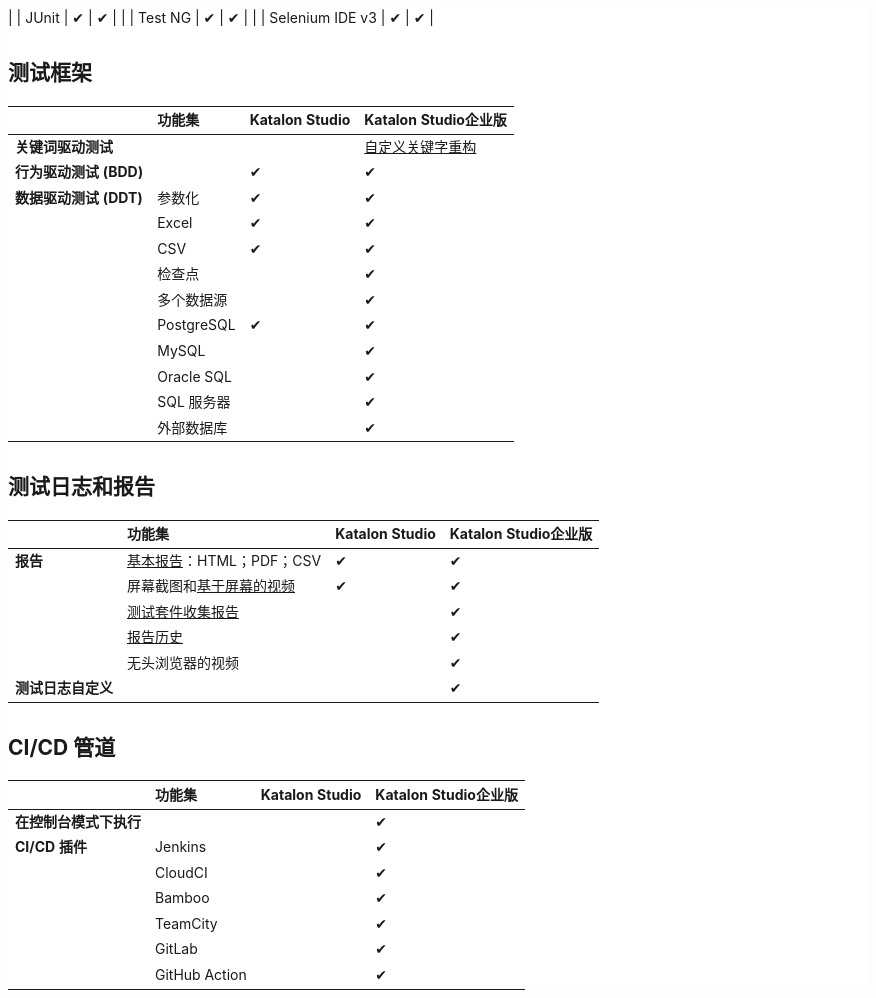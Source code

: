 |                                                              | JUnit                                                        | ✔                  | ✔                        |
|                                                              | Test NG                                                      | ✔                  | ✔                        |
|                                                              | Selenium IDE v3                                              | ✔                  | ✔                        |

## 测试框架

|                        | **功能集** | **Katalon Studio** | **Katalon Studio企业版**                                     |
| :--------------------- | :--------- | :----------------- | ------------------------------------------------------------ |
| **关键词驱动测试**     |            |                    | [自定义关键字重构](https://docs.katalon.com/katalon-studio/docs/custom-keywords-refactor.html) |
| **行为驱动测试 (BDD)** |            | ✔                  | ✔                                                            |
| **数据驱动测试 (DDT)** | 参数化     | ✔                  | ✔                                                            |
|                        | Excel      | ✔                  | ✔                                                            |
|                        | CSV        | ✔                  | ✔                                                            |
|                        | 检查点     |                    | ✔                                                            |
|                        | 多个数据源 |                    | ✔                                                            |
|                        | PostgreSQL | ✔                  | ✔                                                            |
|                        | MySQL      |                    | ✔                                                            |
|                        | Oracle SQL |                    | ✔                                                            |
|                        | SQL 服务器 |                    | ✔                                                            |
|                        | 外部数据库 |                    | ✔                                                            |

## 测试日志和报告

|                    | **功能集**                                                   | **Katalon Studio** | **Katalon Studio企业版** |
| :----------------- | :----------------------------------------------------------- | :----------------- | ------------------------ |
| **报告**           | [基本报告](https://docs.katalon.com/katalon-studio/docs/test-suite-report.html)：HTML；PDF；CSV | ✔                  | ✔                        |
|                    | 屏幕截图和[基于屏幕的视频](https://docs.katalon.com/katalon-studio/docs/test-suite-report.html#video-capturing) | ✔                  | ✔                        |
|                    | [测试套件收集报告](https://docs.katalon.com/katalon-studio/docs/test-suite-report.html#test-suite-collection-report) |                    | ✔                        |
|                    | [报告历史](https://docs.katalon.com/katalon-studio/docs/test-suite-report.html#report-history) |                    | ✔                        |
|                    | 无头浏览器的视频                                             |                    | ✔                        |
| **测试日志自定义** |                                                              |                    | ✔                        |

## CI/CD 管道

|                        | **功能集**          | **Katalon Studio** | **Katalon Studio企业版** |
| :--------------------- | :------------------ | :----------------- | ------------------------ |
| **在控制台模式下执行** |                     |                    | ✔                        |
| **CI/CD 插件**         | Jenkins             |                    | ✔                        |
|                        | CloudCI             |                    | ✔                        |
|                        | Bamboo              |                    | ✔                        |
|                        | TeamCity            |                    | ✔                        |
|                        | GitLab              |                    | ✔                        |
|                        | GitHub Action       |                    | ✔                        |